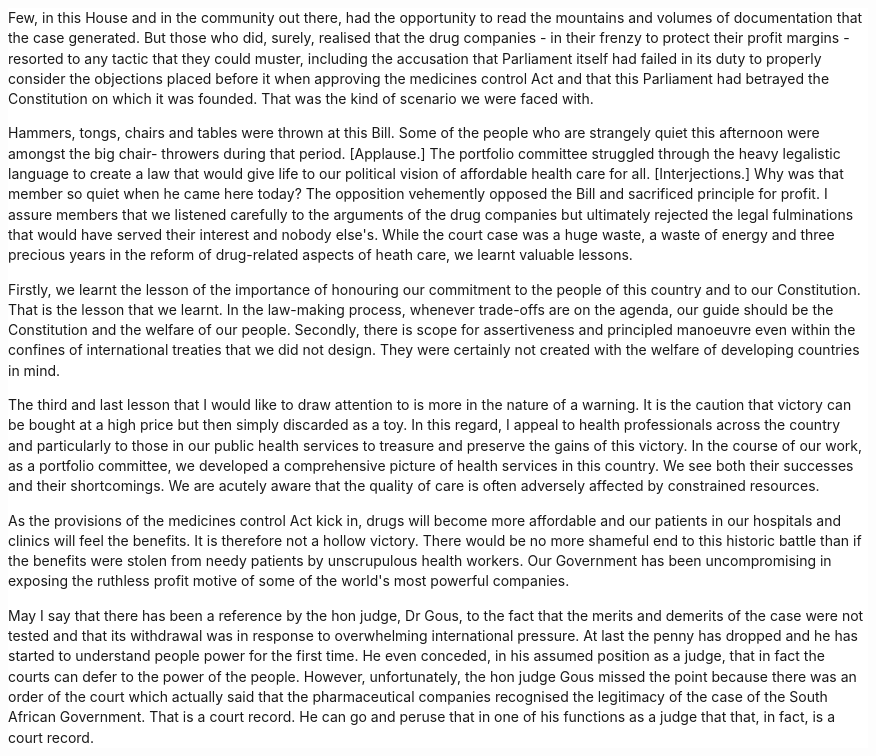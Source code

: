 Few, in this House and in the community out there, had the opportunity to
read the mountains and volumes of documentation that the case generated.
But those who did, surely, realised that the drug companies - in their
frenzy to protect their profit margins - resorted to any tactic that they
could muster, including the accusation that Parliament itself had failed in
its duty to properly consider the objections placed before it when
approving the medicines control Act and that this Parliament had betrayed
the Constitution on which it was founded. That was the kind of scenario we
were faced with.

Hammers, tongs, chairs and tables were thrown at this Bill. Some of the
people who are strangely quiet this afternoon were amongst the big chair-
throwers during that period. [Applause.] The portfolio committee struggled
through the heavy legalistic language to create a law that would give life
to our political vision of affordable health care for all. [Interjections.]
Why was that member so quiet when he came here today? The opposition
vehemently opposed the Bill and sacrificed principle for profit. I assure
members that we listened carefully to the arguments of the drug companies
but ultimately rejected the legal fulminations that would have served their
interest and nobody else's. While the court case was a huge waste, a waste
of energy and three precious years in the reform of drug-related aspects of
heath care, we learnt valuable lessons.

Firstly, we learnt the lesson of the importance of honouring our commitment
to the people of this country and to our Constitution. That is the lesson
that we learnt. In the law-making process, whenever trade-offs are on the
agenda, our guide should be the Constitution and the welfare of our people.
Secondly, there is scope for assertiveness and principled manoeuvre even
within the confines of international treaties that we did not design. They
were certainly not created with the welfare of developing countries in
mind.

The third and last lesson that I would like to draw attention to is more in
the nature of a warning. It is the caution that victory can be bought at a
high price but then simply discarded as a toy. In this regard, I appeal to
health professionals across the country and particularly to those in our
public health services to treasure and preserve the gains of this victory.
In the course of our work, as a portfolio committee, we developed a
comprehensive picture of health services in this country. We see both their
successes and their shortcomings. We are acutely aware that the quality of
care is often adversely affected by constrained resources.

As the provisions of the medicines control Act kick in, drugs will become
more affordable and our patients in our hospitals and clinics will feel the
benefits. It is therefore not a hollow victory. There would be no more
shameful end to this historic battle than if the benefits were stolen from
needy patients by unscrupulous health workers. Our Government has been
uncompromising in exposing the ruthless profit motive of some of the
world's most powerful companies.

May I say that there has been a reference by the hon judge, Dr Gous, to the
fact that the merits and demerits of the case were not tested and that its
withdrawal was in response to overwhelming international pressure. At last
the penny has dropped and he has started to understand people power for the
first time. He even conceded, in his assumed position as a judge, that in
fact the courts can defer to the power of the people. However,
unfortunately, the hon judge Gous missed the point because there was an
order of the court which actually said that the pharmaceutical companies
recognised the legitimacy of the case of the South African Government. That
is a court record. He can go and peruse that in one of his functions as a
judge that that, in fact, is a court record.
